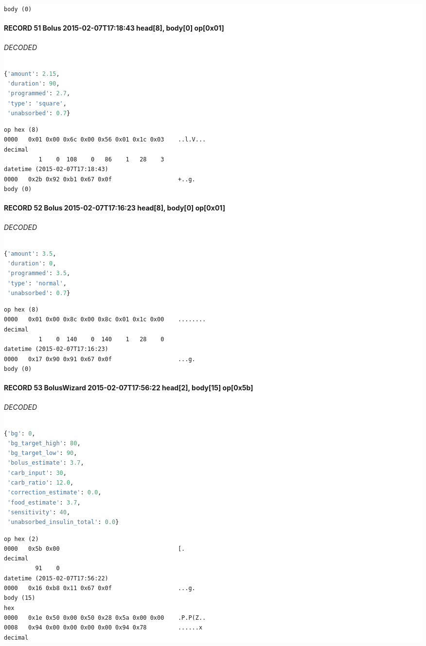     body (0)

#### RECORD 51 Bolus 2015-02-07T17:18:43 head[8], body[0] op[0x01]
###### DECODED
```python
{'amount': 2.15,
 'duration': 90,
 'programmed': 2.7,
 'type': 'square',
 'unabsorbed': 0.7}
```
    op hex (8)
    0000   0x01 0x00 0x6c 0x00 0x56 0x01 0x1c 0x03    ..l.V...
    decimal
              1    0  108    0   86    1   28    3
    datetime (2015-02-07T17:18:43)
    0000   0x2b 0x92 0xb1 0x67 0x0f                   +..g.
    body (0)

#### RECORD 52 Bolus 2015-02-07T17:16:23 head[8], body[0] op[0x01]
###### DECODED
```python
{'amount': 3.5,
 'duration': 0,
 'programmed': 3.5,
 'type': 'normal',
 'unabsorbed': 0.7}
```
    op hex (8)
    0000   0x01 0x00 0x8c 0x00 0x8c 0x01 0x1c 0x00    ........
    decimal
              1    0  140    0  140    1   28    0
    datetime (2015-02-07T17:16:23)
    0000   0x17 0x90 0x91 0x67 0x0f                   ...g.
    body (0)

#### RECORD 53 BolusWizard 2015-02-07T17:56:22 head[2], body[15] op[0x5b]
###### DECODED
```python
{'bg': 0,
 'bg_target_high': 80,
 'bg_target_low': 90,
 'bolus_estimate': 3.7,
 'carb_input': 30,
 'carb_ratio': 12.0,
 'correction_estimate': 0.0,
 'food_estimate': 3.7,
 'sensitivity': 40,
 'unabsorbed_insulin_total': 0.0}
```
    op hex (2)
    0000   0x5b 0x00                                  [.
    decimal
             91    0
    datetime (2015-02-07T17:56:22)
    0000   0x16 0xb8 0x11 0x67 0x0f                   ...g.
    body (15)
    hex
    0000   0x1e 0x50 0x00 0x50 0x28 0x5a 0x00 0x00    .P.P(Z..
    0008   0x94 0x00 0x00 0x00 0x00 0x94 0x78         ......x
    decimal